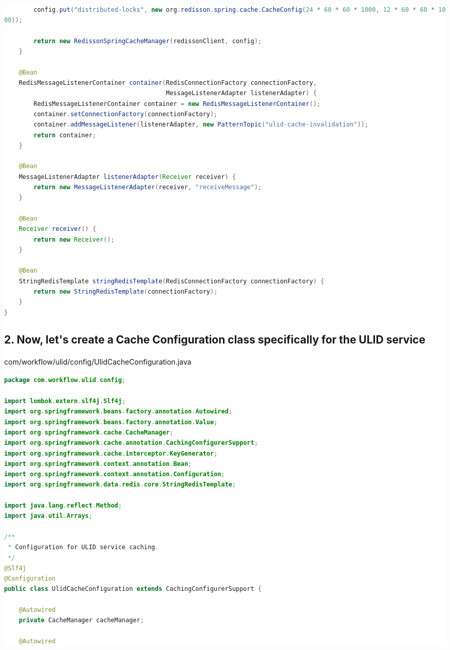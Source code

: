 ```java
        config.put("distributed-locks", new org.redisson.spring.cache.CacheConfig(24 * 60 * 60 * 1000, 12 * 60 * 60 * 1000));
        
        return new RedissonSpringCacheManager(redissonClient, config);
    }

    @Bean
    RedisMessageListenerContainer container(RedisConnectionFactory connectionFactory,
                                            MessageListenerAdapter listenerAdapter) {
        RedisMessageListenerContainer container = new RedisMessageListenerContainer();
        container.setConnectionFactory(connectionFactory);
        container.addMessageListener(listenerAdapter, new PatternTopic("ulid-cache-invalidation"));
        return container;
    }

    @Bean
    MessageListenerAdapter listenerAdapter(Receiver receiver) {
        return new MessageListenerAdapter(receiver, "receiveMessage");
    }

    @Bean
    Receiver receiver() {
        return new Receiver();
    }

    @Bean
    StringRedisTemplate stringRedisTemplate(RedisConnectionFactory connectionFactory) {
        return new StringRedisTemplate(connectionFactory);
    }
}
```

## 2. Now, let's create a Cache Configuration class specifically for the ULID service

<llm-snippet-file>com/workflow/ulid/config/UlidCacheConfiguration.java</llm-snippet-file>
```java
package com.workflow.ulid.config;

import lombok.extern.slf4j.Slf4j;
import org.springframework.beans.factory.annotation.Autowired;
import org.springframework.beans.factory.annotation.Value;
import org.springframework.cache.CacheManager;
import org.springframework.cache.annotation.CachingConfigurerSupport;
import org.springframework.cache.interceptor.KeyGenerator;
import org.springframework.context.annotation.Bean;
import org.springframework.context.annotation.Configuration;
import org.springframework.data.redis.core.StringRedisTemplate;

import java.lang.reflect.Method;
import java.util.Arrays;

/**
 * Configuration for ULID service caching.
 */
@Slf4j
@Configuration
public class UlidCacheConfiguration extends CachingConfigurerSupport {

    @Autowired
    private CacheManager cacheManager;
    
    @Autowired
```